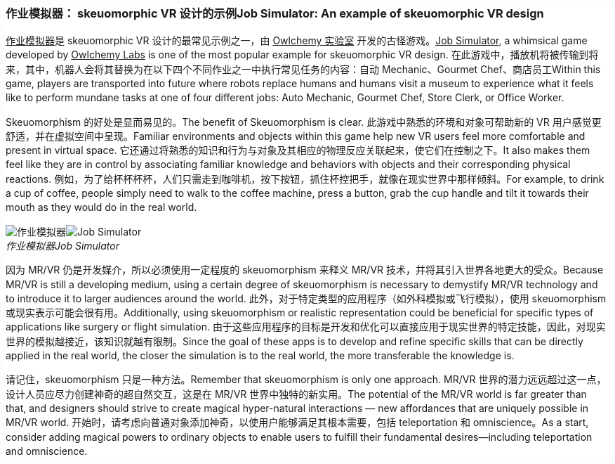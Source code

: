 ### <a name="job-simulator-an-example-of-skeuomorphic-vr-design"></a><span data-ttu-id="930f3-145">作业模拟器： skeuomorphic VR 设计的示例</span><span class="sxs-lookup"><span data-stu-id="930f3-145">Job Simulator: An example of skeuomorphic VR design</span></span>

<span data-ttu-id="930f3-146">[作业模拟器](https://jobsimulatorgame.com/)是 skeuomorphic VR 设计的最常见示例之一，由 [Owlchemy 实验室](https://owlchemylabs.com/) 开发的古怪游戏。</span><span class="sxs-lookup"><span data-stu-id="930f3-146">[Job Simulator](https://jobsimulatorgame.com/), a whimsical game developed by [Owlchemy Labs](https://owlchemylabs.com/) is one of the most popular example for skeuomorphic VR design.</span></span> <span data-ttu-id="930f3-147">在此游戏中，播放机将被传输到将来，其中，机器人会将其替换为在以下四个不同作业之一中执行常见任务的内容：自动 Mechanic、Gourmet Chef、商店员工</span><span class="sxs-lookup"><span data-stu-id="930f3-147">Within this game, players are transported into future where robots replace humans and humans visit a museum to experience what it feels like to perform mundane tasks at one of four different jobs: Auto Mechanic, Gourmet Chef, Store Clerk, or Office Worker.</span></span>

<span data-ttu-id="930f3-148">Skeuomorphism 的好处是显而易见的。</span><span class="sxs-lookup"><span data-stu-id="930f3-148">The benefit of Skeuomorphism is clear.</span></span> <span data-ttu-id="930f3-149">此游戏中熟悉的环境和对象可帮助新的 VR 用户感觉更舒适，并在虚拟空间中呈现。</span><span class="sxs-lookup"><span data-stu-id="930f3-149">Familiar environments and objects within this game help new VR users feel more comfortable and present in virtual space.</span></span> <span data-ttu-id="930f3-150">它还通过将熟悉的知识和行为与对象及其相应的物理反应关联起来，使它们在控制之下。</span><span class="sxs-lookup"><span data-stu-id="930f3-150">It also makes them feel like they are in control by associating familiar knowledge and behaviors with objects and their corresponding physical reactions.</span></span> <span data-ttu-id="930f3-151">例如，为了给杯杯杯杯，人们只需走到咖啡机，按下按钮，抓住杯控把手，就像在现实世界中那样倾斜。</span><span class="sxs-lookup"><span data-stu-id="930f3-151">For example, to drink a cup of coffee, people simply need to walk to the coffee machine, press a button, grab the cup handle and tilt it towards their mouth as they would do in the real world.</span></span>

<span data-ttu-id="930f3-152">![作业模拟器](../develop/platform-capabilities-and-apis/images/job-simulator.gif)</span><span class="sxs-lookup"><span data-stu-id="930f3-152">![Job Simulator](../develop/platform-capabilities-and-apis/images/job-simulator.gif)</span></span><br>
<span data-ttu-id="930f3-153">*作业模拟器*</span><span class="sxs-lookup"><span data-stu-id="930f3-153">*Job Simulator*</span></span>

<span data-ttu-id="930f3-154">因为 MR/VR 仍是开发媒介，所以必须使用一定程度的 skeuomorphism 来释义 MR/VR 技术，并将其引入世界各地更大的受众。</span><span class="sxs-lookup"><span data-stu-id="930f3-154">Because MR/VR is still a developing medium, using a certain degree of skeuomorphism is necessary to demystify MR/VR technology and to introduce it to larger audiences around the world.</span></span> <span data-ttu-id="930f3-155">此外，对于特定类型的应用程序（如外科模拟或飞行模拟），使用 skeuomorphism 或现实表示可能会很有用。</span><span class="sxs-lookup"><span data-stu-id="930f3-155">Additionally, using skeuomorphism or realistic representation could be beneficial for specific types of applications like surgery or flight simulation.</span></span> <span data-ttu-id="930f3-156">由于这些应用程序的目标是开发和优化可以直接应用于现实世界的特定技能，因此，对现实世界的模拟越接近，该知识就越有限制。</span><span class="sxs-lookup"><span data-stu-id="930f3-156">Since the goal of these apps is to develop and refine specific skills that can be directly applied in the real world, the closer the simulation is to the real world, the more transferable the knowledge is.</span></span>

<span data-ttu-id="930f3-157">请记住，skeuomorphism 只是一种方法。</span><span class="sxs-lookup"><span data-stu-id="930f3-157">Remember that skeuomorphism is only one approach.</span></span> <span data-ttu-id="930f3-158">MR/VR 世界的潜力远远超过这一点，设计人员应尽力创建神奇的超自然交互，这是在 MR/VR 世界中独特的新实用。</span><span class="sxs-lookup"><span data-stu-id="930f3-158">The potential of the MR/VR world is far greater than that, and designers should strive to create magical hyper-natural interactions — new affordances that are uniquely possible in MR/VR world.</span></span> <span data-ttu-id="930f3-159">开始时，请考虑向普通对象添加神奇，以使用户能够满足其根本需要，包括 teleportation 和 omniscience。</span><span class="sxs-lookup"><span data-stu-id="930f3-159">As a start, consider adding magical powers to ordinary objects to enable users to fulfill their fundamental desires—including teleportation and omniscience.</span></span>
